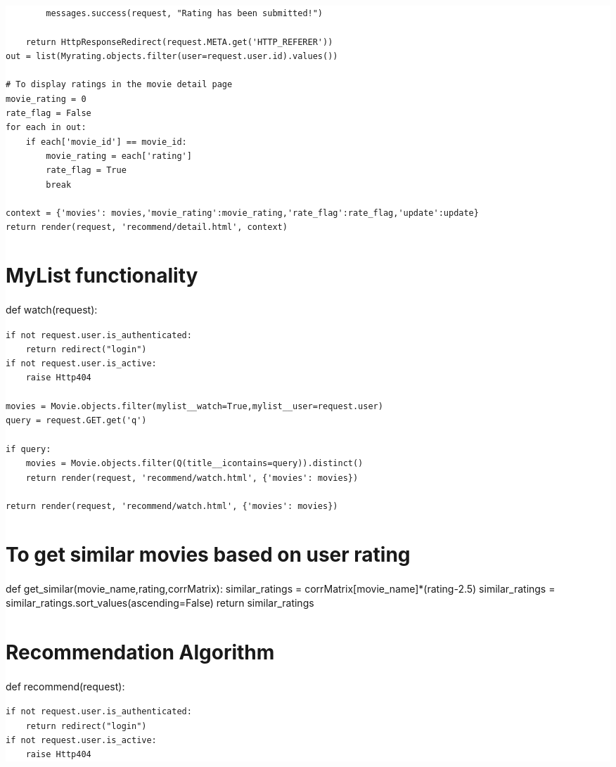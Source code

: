             messages.success(request, "Rating has been submitted!")

        return HttpResponseRedirect(request.META.get('HTTP_REFERER'))
    out = list(Myrating.objects.filter(user=request.user.id).values())

    # To display ratings in the movie detail page
    movie_rating = 0
    rate_flag = False
    for each in out:
        if each['movie_id'] == movie_id:
            movie_rating = each['rating']
            rate_flag = True
            break

    context = {'movies': movies,'movie_rating':movie_rating,'rate_flag':rate_flag,'update':update}
    return render(request, 'recommend/detail.html', context)


# MyList functionality
def watch(request):

    if not request.user.is_authenticated:
        return redirect("login")
    if not request.user.is_active:
        raise Http404

    movies = Movie.objects.filter(mylist__watch=True,mylist__user=request.user)
    query = request.GET.get('q')

    if query:
        movies = Movie.objects.filter(Q(title__icontains=query)).distinct()
        return render(request, 'recommend/watch.html', {'movies': movies})

    return render(request, 'recommend/watch.html', {'movies': movies})


# To get similar movies based on user rating
def get_similar(movie_name,rating,corrMatrix):
    similar_ratings = corrMatrix[movie_name]*(rating-2.5)
    similar_ratings = similar_ratings.sort_values(ascending=False)
    return similar_ratings

# Recommendation Algorithm
def recommend(request):

    if not request.user.is_authenticated:
        return redirect("login")
    if not request.user.is_active:
        raise Http404

